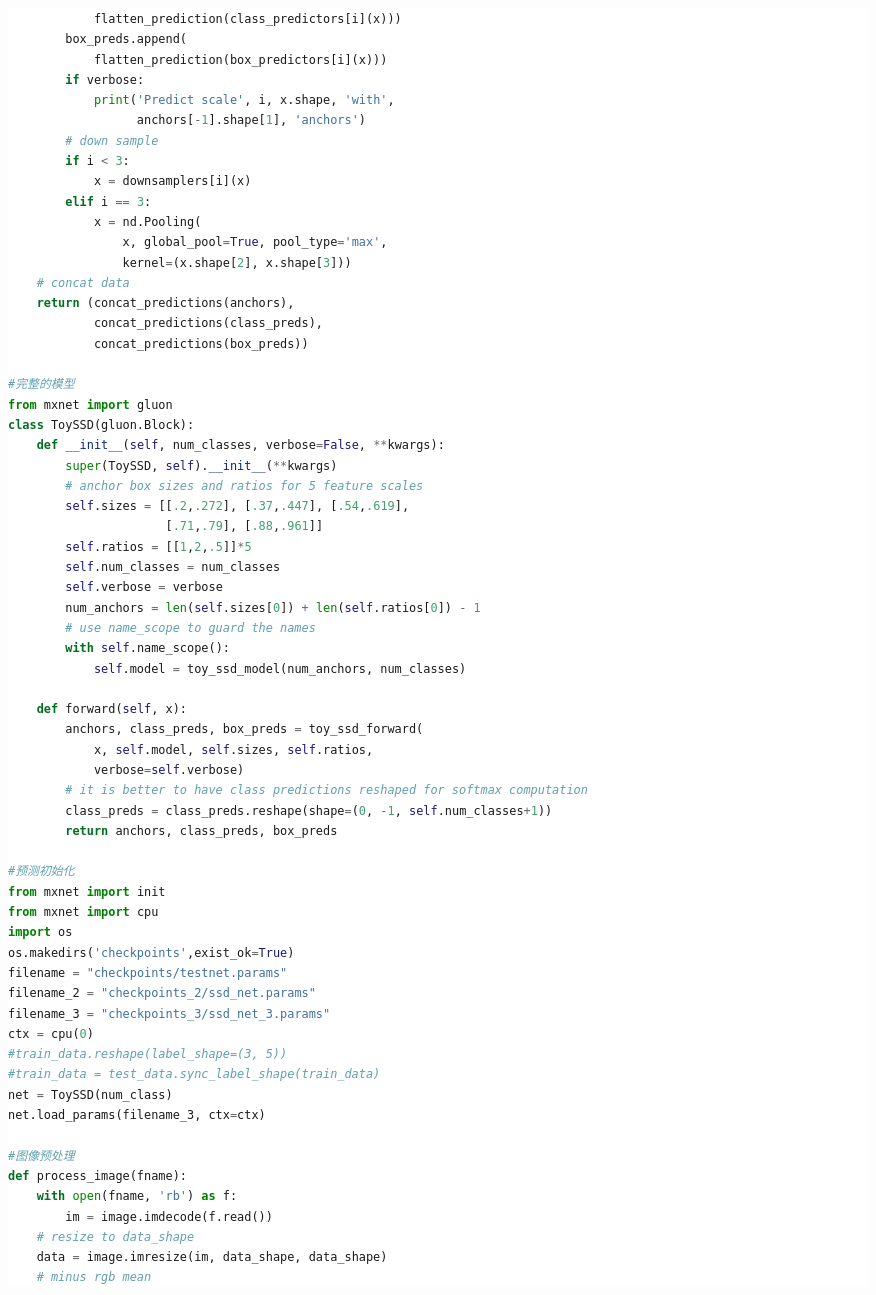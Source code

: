 ```python
            flatten_prediction(class_predictors[i](x)))
        box_preds.append(
            flatten_prediction(box_predictors[i](x)))
        if verbose:
            print('Predict scale', i, x.shape, 'with', 
                  anchors[-1].shape[1], 'anchors')
        # down sample
        if i < 3:
            x = downsamplers[i](x)
        elif i == 3:
            x = nd.Pooling(
                x, global_pool=True, pool_type='max', 
                kernel=(x.shape[2], x.shape[3]))
    # concat data
    return (concat_predictions(anchors),
            concat_predictions(class_preds),
            concat_predictions(box_preds))

#完整的模型
from mxnet import gluon
class ToySSD(gluon.Block):
    def __init__(self, num_classes, verbose=False, **kwargs):
        super(ToySSD, self).__init__(**kwargs)
        # anchor box sizes and ratios for 5 feature scales
        self.sizes = [[.2,.272], [.37,.447], [.54,.619], 
                      [.71,.79], [.88,.961]]
        self.ratios = [[1,2,.5]]*5
        self.num_classes = num_classes
        self.verbose = verbose
        num_anchors = len(self.sizes[0]) + len(self.ratios[0]) - 1
        # use name_scope to guard the names
        with self.name_scope():
            self.model = toy_ssd_model(num_anchors, num_classes)

    def forward(self, x):
        anchors, class_preds, box_preds = toy_ssd_forward(
            x, self.model, self.sizes, self.ratios, 
            verbose=self.verbose)
        # it is better to have class predictions reshaped for softmax computation       
        class_preds = class_preds.reshape(shape=(0, -1, self.num_classes+1))
        return anchors, class_preds, box_preds
    
#预测初始化
from mxnet import init
from mxnet import cpu
import os
os.makedirs('checkpoints',exist_ok=True)
filename = "checkpoints/testnet.params"
filename_2 = "checkpoints_2/ssd_net.params"
filename_3 = "checkpoints_3/ssd_net_3.params"
ctx = cpu(0)
#train_data.reshape(label_shape=(3, 5))
#train_data = test_data.sync_label_shape(train_data)
net = ToySSD(num_class)
net.load_params(filename_3, ctx=ctx)

#图像预处理
def process_image(fname):
    with open(fname, 'rb') as f:
        im = image.imdecode(f.read())
    # resize to data_shape
    data = image.imresize(im, data_shape, data_shape)
    # minus rgb mean
```